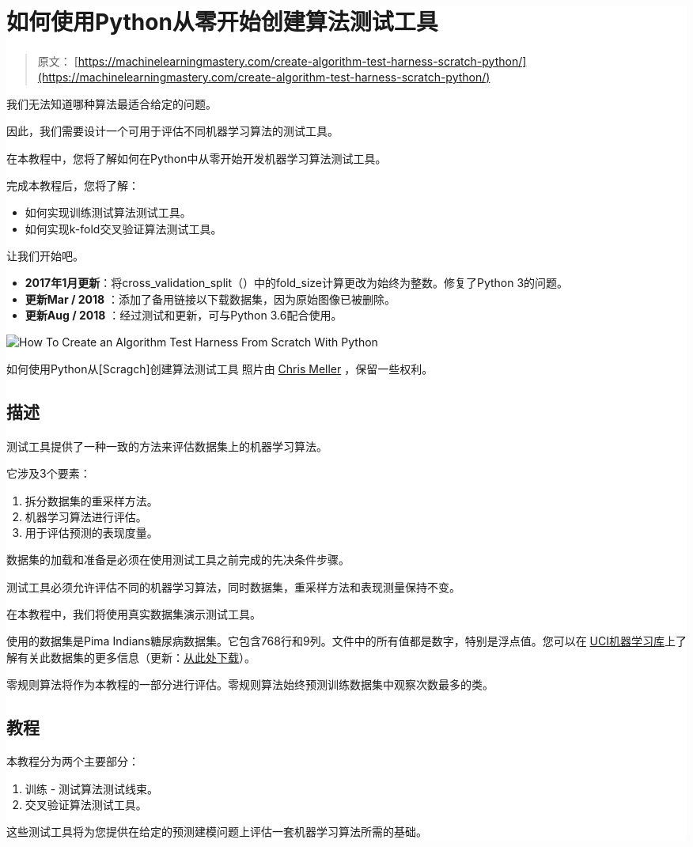 # 如何使用Python从零开始创建算法测试工具

> 原文： [https://machinelearningmastery.com/create-algorithm-test-harness-scratch-python/](https://machinelearningmastery.com/create-algorithm-test-harness-scratch-python/)

我们无法知道哪种算法最适合给定的问题。

因此，我们需要设计一个可用于评估不同机器学习算法的测试工具。

在本教程中，您将了解如何在Python中从零开始开发机器学习算法测试工具。

完成本教程后，您将了解：

*   如何实现训练测试算法测试工具。
*   如何实现k-fold交叉验证算法测试工具。

让我们开始吧。

*   **2017年1月更新**：将cross_validation_split（）中的fold_size计算更改为始终为整数。修复了Python 3的问题。
*   **更新Mar / 2018** ：添加了备用链接以下载数据集，因为原始图像已被删除。
*   **更新Aug / 2018** ：经过测试和更新，可与Python 3.6配合使用。

![How To Create an Algorithm Test Harness From Scratch With Python](img/c4506f436c1db5a203009d0db6942e81.jpg)

如何使用Python从[Scragch]创建算法测试工具
照片由 [Chris Meller](https://www.flickr.com/photos/mellertime/5688957140/) ，保留一些权利。

## 描述

测试工具提供了一种一致的方法来评估数据集上的机器学习算法。

它涉及3个要素：

1.  拆分数据集的重采样方法。
2.  机器学习算法进行评估。
3.  用于评估预测的表现度量。

数据集的加载和准备是必须在使用测试工具之前完成的先决条件步骤。

测试工具必须允许评估不同的机器学习算法，同时数据集，重采样方法和表现测量保持不变。

在本教程中，我们将使用真实数据集演示测试工具。

使用的数据集是Pima Indians糖尿病数据集。它包含768行和9列。文件中的所有值都是数字，特别是浮点值。您可以在 [UCI机器学习库](https://archive.ics.uci.edu/ml/datasets/Pima+Indians+Diabetes)上了解有关此数据集的更多信息（更新：[从此处下载](https://raw.githubusercontent.com/jbrownlee/Datasets/master/pima-indians-diabetes.data.csv)）。

零规则算法将作为本教程的一部分进行评估。零规则算法始终预测训练数据集中观察次数最多的类。

## 教程

本教程分为两个主要部分：

1.  训练 - 测试算法测试线束。
2.  交叉验证算法测试工具。

这些测试工具将为您提供在给定的预测建模问题上评估一套机器学习算法所需的基础。
